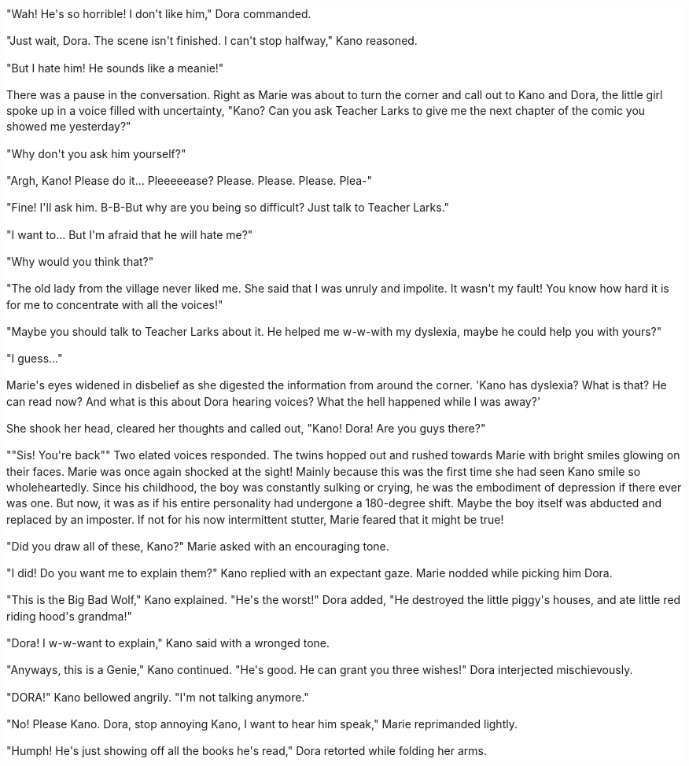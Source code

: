 "Wah! He's so horrible! I don't like him," Dora commanded.

"Just wait, Dora. The scene isn't finished. I can't stop halfway," Kano reasoned.

"But I hate him! He sounds like a meanie!"

There was a pause in the conversation. Right as Marie was about to turn the corner and call out to Kano and Dora, the little girl spoke up in a voice filled with uncertainty, "Kano? Can you ask Teacher Larks to give me the next chapter of the comic you showed me yesterday?"

"Why don't you ask him yourself?"

"Argh, Kano! Please do it... Pleeeeease? Please. Please. Please. Plea-"

"Fine! I'll ask him. B-B-But why are you being so difficult? Just talk to Teacher Larks."

"I want to... But I'm afraid that he will hate me?"

"Why would you think that?"

"The old lady from the village never liked me. She said that I was unruly and impolite. It wasn't my fault! You know how hard it is for me to concentrate with all the voices!"

"Maybe you should talk to Teacher Larks about it. He helped me w-w-with my dyslexia, maybe he could help you with yours?"

"I guess..."

Marie's eyes widened in disbelief as she digested the information from around the corner. 'Kano has dyslexia? What is that? He can read now? And what is this about Dora hearing voices? What the hell happened while I was away?'

She shook her head, cleared her thoughts and called out, "Kano! Dora! Are you guys there?"

""Sis! You're back"" Two elated voices responded. The twins hopped out and rushed towards Marie with bright smiles glowing on their faces. Marie was once again shocked at the sight! Mainly because this was the first time she had seen Kano smile so wholeheartedly. Since his childhood, the boy was constantly sulking or crying, he was the embodiment of depression if there ever was one. But now, it was as if his entire personality had undergone a 180-degree shift. Maybe the boy itself was abducted and replaced by an imposter. If not for his now intermittent stutter, Marie feared that it might be true!

"Did you draw all of these, Kano?" Marie asked with an encouraging tone.

"I did! Do you want me to explain them?" Kano replied with an expectant gaze. Marie nodded while picking him Dora.

"This is the Big Bad Wolf," Kano explained. "He's the worst!" Dora added, "He destroyed the little piggy's houses, and ate little red riding hood's grandma!"

"Dora! I w-w-want to explain," Kano said with a wronged tone.

"Anyways, this is a Genie," Kano continued. "He's good. He can grant you three wishes!" Dora interjected mischievously.

"DORA!" Kano bellowed angrily. "I'm not talking anymore."

"No! Please Kano. Dora, stop annoying Kano, I want to hear him speak," Marie reprimanded lightly.

"Humph! He's just showing off all the books he's read," Dora retorted while folding her arms.
